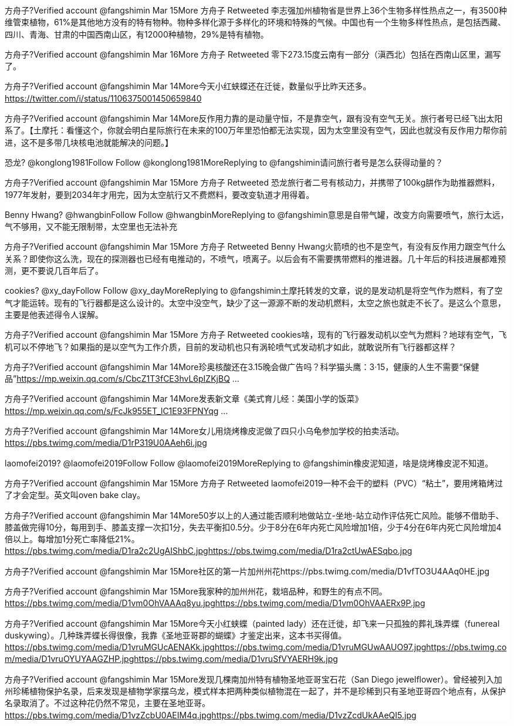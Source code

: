 方舟子?Verified account @fangshimin Mar 15More 方舟子 Retweeted 李志强加州植物省是世界上36个生物多样性热点之一，有3500种维管束植物，61%是其他地方没有的特有物种。物种多样化源于多样化的环境和特殊的气候。中国也有一个生物多样性热点，是包括西藏、四川、青海、甘肃的中国西南山区，有12000种植物，29%是特有植物。

方舟子?Verified account @fangshimin Mar 16More 方舟子 Retweeted 零下273.15度云南有一部分（滇西北）包括在西南山区里，漏写了。

方舟子?Verified account @fangshimin Mar 14More今天小红蛱蝶还在迁徙，数量似乎比昨天还多。https://twitter.com/i/status/1106375001450659840

方舟子?Verified account @fangshimin Mar 14More反作用力靠的是动量守恒，不是靠空气，跟有没有空气无关。旅行者号已经飞出太阳系了。【土摩托：看懂这个，你就会明白星际旅行在未来的100万年里恐怕都无法实现，因为太空里没有空气，因此也就没有反作用力帮你前进，这不是多带几块核电池就能解决的问题。】

恐龙? @konglong1981Follow Follow @konglong1981MoreReplying to @fangshimin请问旅行者号是怎么获得动量的？

方舟子?Verified account @fangshimin Mar 15More 方舟子 Retweeted 恐龙旅行者二号有核动力，并携带了100kg肼作为助推器燃料，1977年发射，要到2034年才用完，因为太空航行又不费燃料，要改变轨道才用得着。

Benny Hwang? @hwangbinFollow Follow @hwangbinMoreReplying to @fangshimin意思是自带气罐，改变方向需要喷气，旅行太远，气不够用，又不能无限制带，太空里也无法补充

方舟子?Verified account @fangshimin Mar 15More 方舟子 Retweeted Benny Hwang火箭喷的也不是空气，有没有反作用力跟空气什么关系？即使你这么洗，现在的探测器也已经有电推动的，不喷气，喷离子。以后会有不需要携带燃料的推进器。几十年后的科技进展都难预测，更不要说几百年后了。

cookies? @xy_dayFollow Follow @xy_dayMoreReplying to @fangshimin土摩托转发的文章，说的是发动机是将空气作为燃料，有了空气才能运转。现有的飞行器都是这么设计的。太空中没空气，缺少了这一源源不断的发动机燃料，太空之旅也就走不长了。是这么个意思，主要是他表述得令人误解。

方舟子?Verified account @fangshimin Mar 15More 方舟子 Retweeted cookies啥，现有的飞行器发动机以空气为燃料？地球有空气，飞机可以不停地飞？如果指的是以空气为工作介质，目前的发动机也只有涡轮喷气式发动机才如此，就敢说所有飞行器都这样？

方舟子?Verified account @fangshimin Mar 14More珍奥核酸还在3.15晚会做广告吗？科学猫头鹰：3·15，健康的人生不需要“保健品”https://mp.weixin.qq.com/s/CbcZ1T3fCE3hvL6pIZKjBQ …

方舟子?Verified account @fangshimin Mar 14More发表新文章《美式育儿经：美国小学的饭菜》https://mp.weixin.qq.com/s/FcJk955ET_lC1E93FPNYqg …

方舟子?Verified account @fangshimin Mar 14More女儿用烧烤橡皮泥做了四只小乌龟参加学校的拍卖活动。https://pbs.twimg.com/media/D1rP319U0AAeh6i.jpg

laomofei2019? @laomofei2019Follow Follow @laomofei2019MoreReplying to @fangshimin橡皮泥知道，啥是烧烤橡皮泥不知道。

方舟子?Verified account @fangshimin Mar 15More 方舟子 Retweeted laomofei2019一种不会干的塑料（PVC）“粘土”，要用烤箱烤过了才会定型。英文叫oven bake clay。

方舟子?Verified account @fangshimin Mar 14More50岁以上的人通过能否顺利地做站立-坐地-站立动作评估死亡风险。能够不借助手、膝盖做完得10分，每用到手、膝盖支撑一次扣1分，失去平衡扣0.5分。少于8分在6年内死亡风险增加1倍，少于4分在6年内死亡风险增加4倍以上。每增加1分死亡率降低21%。https://pbs.twimg.com/media/D1ra2c2UgAIShbC.jpghttps://pbs.twimg.com/media/D1ra2ctUwAESqbo.jpg

方舟子?Verified account @fangshimin Mar 15More社区的第一片加州州花https://pbs.twimg.com/media/D1vfTO3U4AAq0HE.jpg

方舟子?Verified account @fangshimin Mar 15More我家种的加州州花，栽培品种，和野生的有点不同。https://pbs.twimg.com/media/D1vm0OhVAAAq8yu.jpghttps://pbs.twimg.com/media/D1vm0OhVAAERx9P.jpg

方舟子?Verified account @fangshimin Mar 15More今天小红蛱蝶（painted lady）还在迁徙，却飞来一只孤独的葬礼珠弄蝶（funereal duskywing）。几种珠弄蝶长得很像，我靠《圣地亚哥郡的蝴蝶》才鉴定出来，这本书买得值。https://pbs.twimg.com/media/D1vruMGUcAENAKk.jpghttps://pbs.twimg.com/media/D1vruMGUwAAUO97.jpghttps://pbs.twimg.com/media/D1vruOYUYAAGZHP.jpghttps://pbs.twimg.com/media/D1vruSfVYAERH9k.jpg

方舟子?Verified account @fangshimin Mar 15More发现几棵南加州特有植物圣地亚哥宝石花（San Diego jewelflower）。曾经被列入加州珍稀植物保护名录，后来发现是植物学家摆乌龙，模式样本把两种类似植物混在一起了，并不是珍稀到只有圣地亚哥四个地点有，从保护名录取消了。不过这种花仍然不常见，主要在圣地亚哥。https://pbs.twimg.com/media/D1vzZcbU0AEIM4q.jpghttps://pbs.twimg.com/media/D1vzZcdUkAAeQI5.jpg
